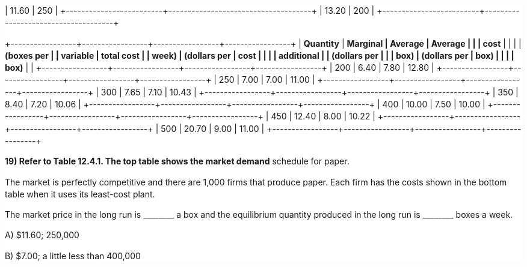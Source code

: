 | 11.60                   | 250                                 |
+-------------------------+-------------------------------------+
| 13.20                   | 200                                 |
+-------------------------+-------------------------------------+

+-----------------+-----------------+-----------------+-----------------+
| **Quantity**    | **Marginal      | **Average**     | **Average**     |
|                 | cost**          |                 |                 |
| **(boxes per    |                 | **variable      | **total cost**  |
| week)**         | **(dollars per  | cost**          |                 |
|                 | additional      |                 | **(dollars per  |
|                 | box)**          | **(dollars per  | box)**          |
|                 |                 | box)**          |                 |
+-----------------+-----------------+-----------------+-----------------+
| 200             | 6.40            | 7.80            | 12.80           |
+-----------------+-----------------+-----------------+-----------------+
| 250             | 7.00            | 7.00            | 11.00           |
+-----------------+-----------------+-----------------+-----------------+
| 300             | 7.65            | 7.10            | 10.43           |
+-----------------+-----------------+-----------------+-----------------+
| 350             | 8.40            | 7.20            | 10.06           |
+-----------------+-----------------+-----------------+-----------------+
| 400             | 10.00           | 7.50            | 10.00           |
+-----------------+-----------------+-----------------+-----------------+
| 450             | 12.40           | 8.00            | 10.22           |
+-----------------+-----------------+-----------------+-----------------+
| 500             | 20.70           | 9.00            | 11.00           |
+-----------------+-----------------+-----------------+-----------------+

**19\) Refer to Table 12.4.1. The top table shows the market demand**
schedule for paper.

The market is perfectly competitive and there are 1,000 firms that
produce paper. Each firm has the costs shown in the bottom table when it
uses its least-cost plant.

The market price in the long run is \_\_\_\_\_\_\_\_ a box and the
equilibrium quantity produced in the long run is \_\_\_\_\_\_\_\_ boxes
a week.

A\) \$11.60; 250,000

B\) \$7.00; a little less than 400,000
